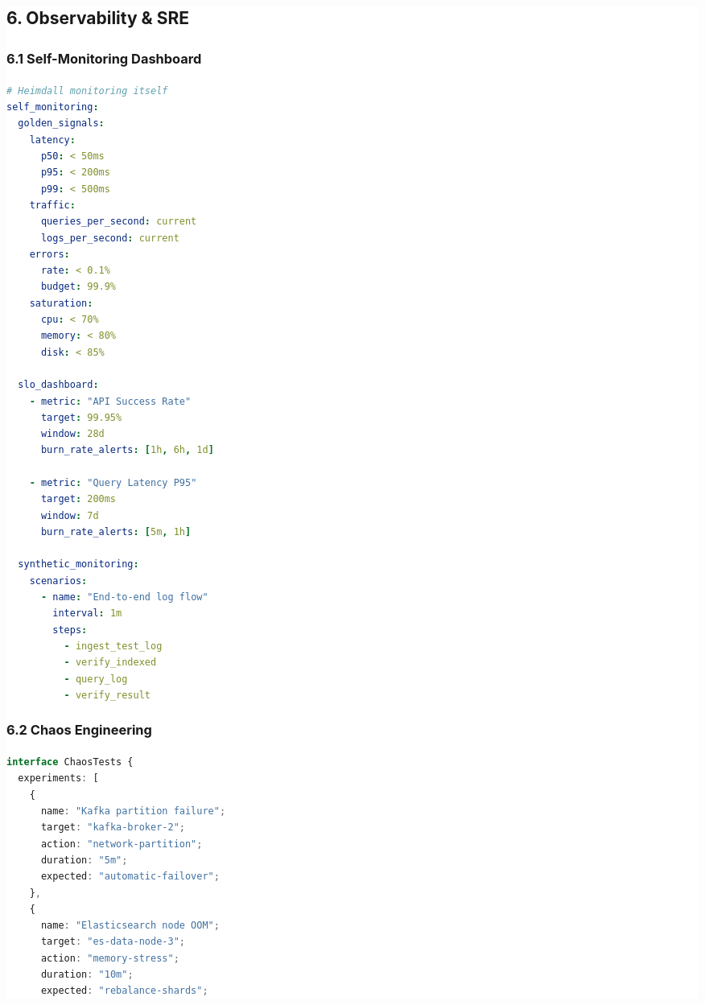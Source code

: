 ## 6. Observability & SRE

### 6.1 Self-Monitoring Dashboard

```yaml
# Heimdall monitoring itself
self_monitoring:
  golden_signals:
    latency:
      p50: < 50ms
      p95: < 200ms
      p99: < 500ms
    traffic:
      queries_per_second: current
      logs_per_second: current
    errors:
      rate: < 0.1%
      budget: 99.9%
    saturation:
      cpu: < 70%
      memory: < 80%
      disk: < 85%
  
  slo_dashboard:
    - metric: "API Success Rate"
      target: 99.95%
      window: 28d
      burn_rate_alerts: [1h, 6h, 1d]
    
    - metric: "Query Latency P95"
      target: 200ms
      window: 7d
      burn_rate_alerts: [5m, 1h]
  
  synthetic_monitoring:
    scenarios:
      - name: "End-to-end log flow"
        interval: 1m
        steps:
          - ingest_test_log
          - verify_indexed
          - query_log
          - verify_result
```

### 6.2 Chaos Engineering

```typescript
interface ChaosTests {
  experiments: [
    {
      name: "Kafka partition failure";
      target: "kafka-broker-2";
      action: "network-partition";
      duration: "5m";
      expected: "automatic-failover";
    },
    {
      name: "Elasticsearch node OOM";
      target: "es-data-node-3";
      action: "memory-stress";
      duration: "10m";
      expected: "rebalance-shards";
```